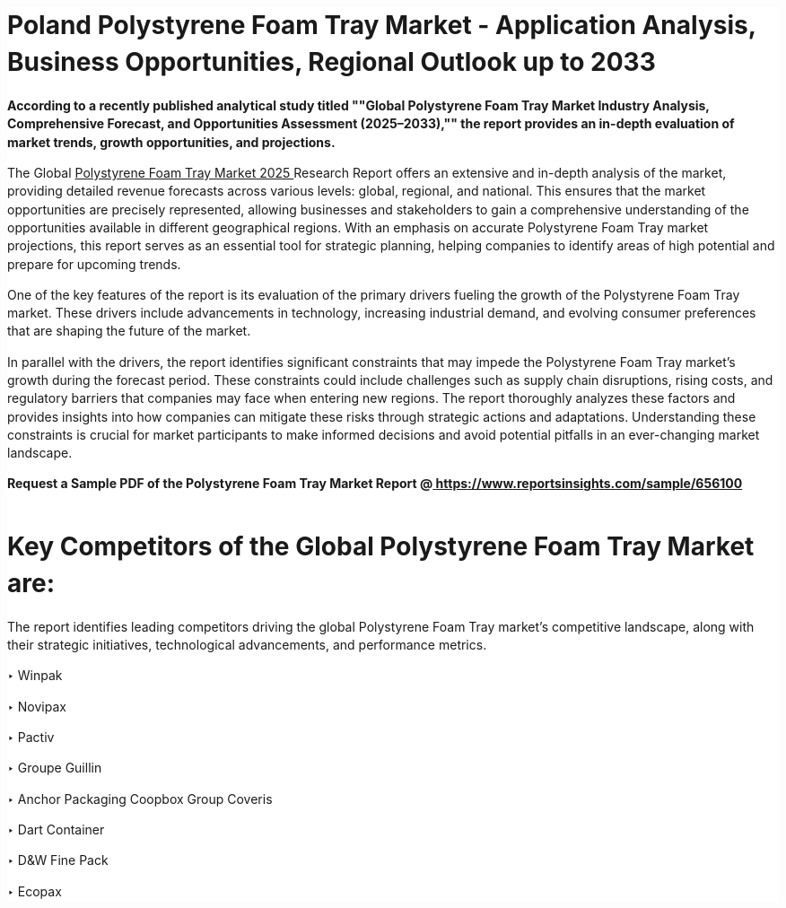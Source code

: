 # Poland Polystyrene Foam Tray Market - Application Analysis, Business Opportunities, Regional Outlook up to 2033

<strong>According to a recently published analytical study titled ""Global Polystyrene Foam Tray Market Industry Analysis, Comprehensive Forecast, and Opportunities Assessment (2025–2033),"" the report provides an in-depth evaluation of market trends, growth opportunities, and projections.</strong>

The Global <a href=https://www.reportsinsights.com/sample/656100>Polystyrene Foam Tray Market 2025 </a> Research Report offers an extensive and in-depth analysis of the market, providing detailed revenue forecasts across various levels: global, regional, and national. This ensures that the market opportunities are precisely represented, allowing businesses and stakeholders to gain a comprehensive understanding of the opportunities available in different geographical regions. With an emphasis on accurate Polystyrene Foam Tray market projections, this report serves as an essential tool for strategic planning, helping companies to identify areas of high potential and prepare for upcoming trends.

One of the key features of the report is its evaluation of the primary drivers fueling the growth of the Polystyrene Foam Tray market. These drivers include advancements in technology, increasing industrial demand, and evolving consumer preferences that are shaping the future of the market. 

In parallel with the drivers, the report identifies significant constraints that may impede the Polystyrene Foam Tray market’s growth during the forecast period. These constraints could include challenges such as supply chain disruptions, rising costs, and regulatory barriers that companies may face when entering new regions. The report thoroughly analyzes these factors and provides insights into how companies can mitigate these risks through strategic actions and adaptations. Understanding these constraints is crucial for market participants to make informed decisions and avoid potential pitfalls in an ever-changing market landscape.

<strong>Request a Sample PDF of the Polystyrene Foam Tray Market Report </strong><strong>@<a href=https://www.reportsinsights.com/sample/656100> https://www.reportsinsights.com/sample/656100</a></strong></font>

# <strong>Key Competitors of the Global Polystyrene Foam Tray Market are:</strong>

The report identifies leading competitors driving the global Polystyrene Foam Tray market’s competitive landscape, along with their strategic initiatives, technological advancements, and performance metrics.

‣ Winpak

‣ Novipax

‣ Pactiv

‣ Groupe Guillin

‣ Anchor Packaging Coopbox Group Coveris

‣ Dart Container

‣ D&W Fine Pack

‣ Ecopax
